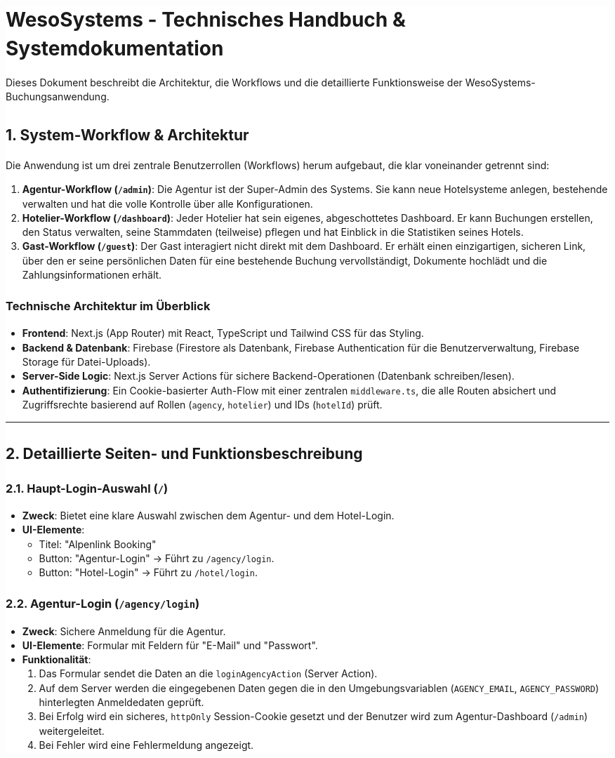 # WesoSystems - Technisches Handbuch & Systemdokumentation

Dieses Dokument beschreibt die Architektur, die Workflows und die detaillierte Funktionsweise der WesoSystems-Buchungsanwendung.

## 1. System-Workflow & Architektur

Die Anwendung ist um drei zentrale Benutzerrollen (Workflows) herum aufgebaut, die klar voneinander getrennt sind:

1.  **Agentur-Workflow (`/admin`)**: Die Agentur ist der Super-Admin des Systems. Sie kann neue Hotelsysteme anlegen, bestehende verwalten und hat die volle Kontrolle über alle Konfigurationen.
2.  **Hotelier-Workflow (`/dashboard`)**: Jeder Hotelier hat sein eigenes, abgeschottetes Dashboard. Er kann Buchungen erstellen, den Status verwalten, seine Stammdaten (teilweise) pflegen und hat Einblick in die Statistiken seines Hotels.
3.  **Gast-Workflow (`/guest`)**: Der Gast interagiert nicht direkt mit dem Dashboard. Er erhält einen einzigartigen, sicheren Link, über den er seine persönlichen Daten für eine bestehende Buchung vervollständigt, Dokumente hochlädt und die Zahlungsinformationen erhält.

### Technische Architektur im Überblick

*   **Frontend**: Next.js (App Router) mit React, TypeScript und Tailwind CSS für das Styling.
*   **Backend & Datenbank**: Firebase (Firestore als Datenbank, Firebase Authentication für die Benutzerverwaltung, Firebase Storage für Datei-Uploads).
*   **Server-Side Logic**: Next.js Server Actions für sichere Backend-Operationen (Datenbank schreiben/lesen).
*   **Authentifizierung**: Ein Cookie-basierter Auth-Flow mit einer zentralen `middleware.ts`, die alle Routen absichert und Zugriffsrechte basierend auf Rollen (`agency`, `hotelier`) und IDs (`hotelId`) prüft.

---

## 2. Detaillierte Seiten- und Funktionsbeschreibung

### 2.1. Haupt-Login-Auswahl (`/`)

*   **Zweck**: Bietet eine klare Auswahl zwischen dem Agentur- und dem Hotel-Login.
*   **UI-Elemente**:
    *   Titel: "Alpenlink Booking"
    *   Button: "Agentur-Login" -> Führt zu `/agency/login`.
    *   Button: "Hotel-Login" -> Führt zu `/hotel/login`.

### 2.2. Agentur-Login (`/agency/login`)

*   **Zweck**: Sichere Anmeldung für die Agentur.
*   **UI-Elemente**: Formular mit Feldern für "E-Mail" und "Passwort".
*   **Funktionalität**:
    1.  Das Formular sendet die Daten an die `loginAgencyAction` (Server Action).
    2.  Auf dem Server werden die eingegebenen Daten gegen die in den Umgebungsvariablen (`AGENCY_EMAIL`, `AGENCY_PASSWORD`) hinterlegten Anmeldedaten geprüft.
    3.  Bei Erfolg wird ein sicheres, `httpOnly` Session-Cookie gesetzt und der Benutzer wird zum Agentur-Dashboard (`/admin`) weitergeleitet.
    4.  Bei Fehler wird eine Fehlermeldung angezeigt.
